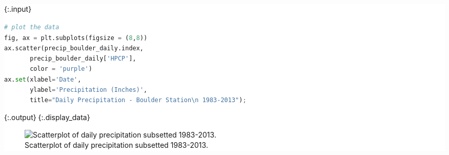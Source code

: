 




{:.input}
```python
# plot the data
fig, ax = plt.subplots(figsize = (8,8))
ax.scatter(precip_boulder_daily.index, 
       precip_boulder_daily['HPCP'], 
       color = 'purple')
ax.set(xlabel='Date', 
       ylabel='Precipitation (Inches)',
       title="Daily Precipitation - Boulder Station\n 1983-2013");
```

{:.output}
{:.display_data}

<figure>

<img src = "/home/jovyan/eds-lessons-website/images/courses/earth-analytics-python/03-intro-to-python-and-time-series-data/plot-time-series-handle-dates/2018-02-05-ts03-resample-time-series-precip-python_13_0.png" alt = "Scatterplot of daily precipitation subsetted 1983-2013.">
<figcaption>Scatterplot of daily precipitation subsetted 1983-2013.</figcaption>

</figure>



